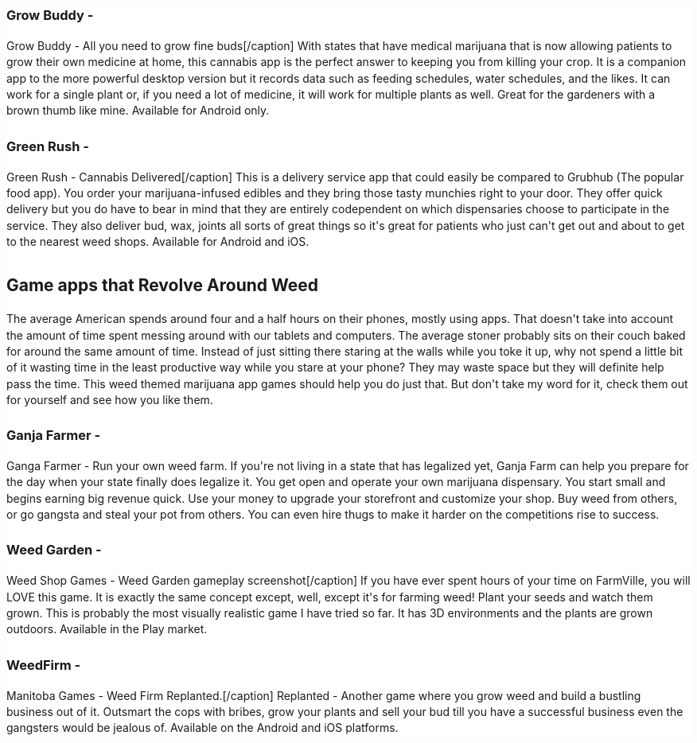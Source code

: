 ### Grow Buddy -

 Grow Buddy - All you need to grow fine buds[/caption] With states that have medical marijuana that is now allowing patients to grow their own medicine at home, this cannabis app is the perfect answer to keeping you from killing your crop. It is a companion app to the more powerful desktop version but it records data such as feeding schedules, water schedules, and the likes. It can work for a single plant or, if you need a lot of medicine, it will work for multiple plants as well. Great for the gardeners with a brown thumb like mine. Available for Android only.

### Green Rush -

Green Rush - Cannabis Delivered[/caption] This is a delivery service app that could easily be compared to Grubhub (The popular food app). You order your marijuana-infused edibles and they bring those tasty munchies right to your door. They offer quick delivery but you do have to bear in mind that they are entirely codependent on which dispensaries choose to participate in the service. They also deliver bud, wax, joints all sorts of great things so it's great for patients who just can't get out and about to get to the nearest weed shops. Available for Android and iOS.

## Game apps that Revolve Around Weed

The average American spends around four and a half hours on their phones, mostly using apps. That doesn't take into account the amount of time spent messing around with our tablets and computers. The average stoner probably sits on their couch baked for around the same amount of time. Instead of just sitting there staring at the walls while you toke it up, why not spend a little bit of it wasting time in the least productive way while you stare at your phone? They may waste space but they will definite help pass the time. This weed themed marijuana app games should help you do just that. But don't take my word for it, check them out for yourself and see how you like them.

### Ganja Farmer -

 Ganga Farmer - Run your own weed farm. If you're not living in a state that has legalized yet, Ganja Farm can help you prepare for the day when your state finally does legalize it. You get open and operate your own marijuana dispensary. You start small and begins earning big revenue quick. Use your money to upgrade your storefront and customize your shop. Buy weed from others, or go gangsta and steal your pot from others. You can even hire thugs to make it harder on the competitions rise to success.

### Weed Garden -

Weed Shop Games - Weed Garden gameplay screenshot[/caption] If you have ever spent hours of your time on FarmVille, you will LOVE this game. It is exactly the same concept except, well, except it's for farming weed! Plant your seeds and watch them grown. This is probably the most visually realistic game I have tried so far. It has 3D environments and the plants are grown outdoors. Available in the Play market.

### WeedFirm -

 Manitoba Games - Weed Firm Replanted.[/caption] Replanted - Another game where you grow weed and build a bustling business out of it. Outsmart the cops with bribes, grow your plants and sell your bud till you have a successful business even the gangsters would be jealous of. Available on the Android and iOS platforms.
